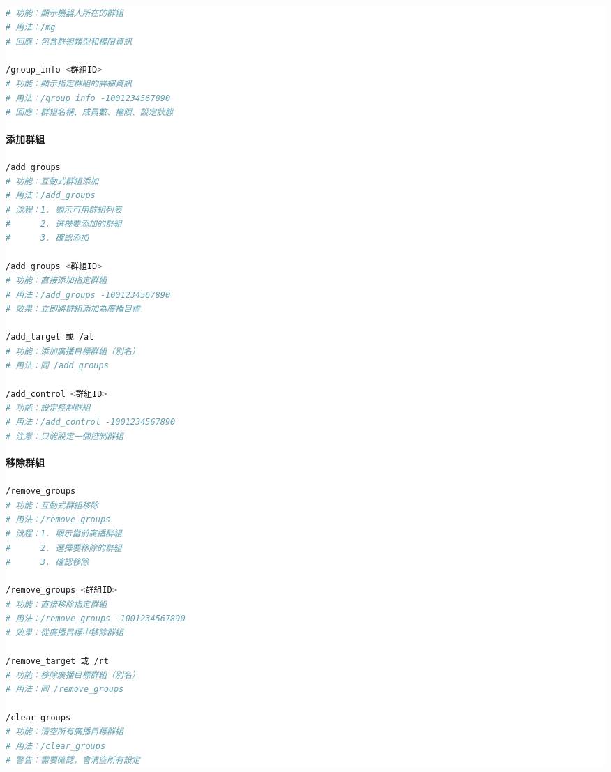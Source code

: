 ```bash
# 功能：顯示機器人所在的群組
# 用法：/mg
# 回應：包含群組類型和權限資訊

/group_info <群組ID>
# 功能：顯示指定群組的詳細資訊
# 用法：/group_info -1001234567890
# 回應：群組名稱、成員數、權限、設定狀態
```

#### 添加群組
```bash
/add_groups
# 功能：互動式群組添加
# 用法：/add_groups
# 流程：1. 顯示可用群組列表
#      2. 選擇要添加的群組
#      3. 確認添加

/add_groups <群組ID>
# 功能：直接添加指定群組
# 用法：/add_groups -1001234567890
# 效果：立即將群組添加為廣播目標

/add_target 或 /at
# 功能：添加廣播目標群組（別名）
# 用法：同 /add_groups

/add_control <群組ID>
# 功能：設定控制群組
# 用法：/add_control -1001234567890
# 注意：只能設定一個控制群組
```

#### 移除群組
```bash
/remove_groups
# 功能：互動式群組移除
# 用法：/remove_groups  
# 流程：1. 顯示當前廣播群組
#      2. 選擇要移除的群組
#      3. 確認移除

/remove_groups <群組ID>
# 功能：直接移除指定群組
# 用法：/remove_groups -1001234567890
# 效果：從廣播目標中移除群組

/remove_target 或 /rt
# 功能：移除廣播目標群組（別名）
# 用法：同 /remove_groups

/clear_groups
# 功能：清空所有廣播目標群組
# 用法：/clear_groups
# 警告：需要確認，會清空所有設定
```
